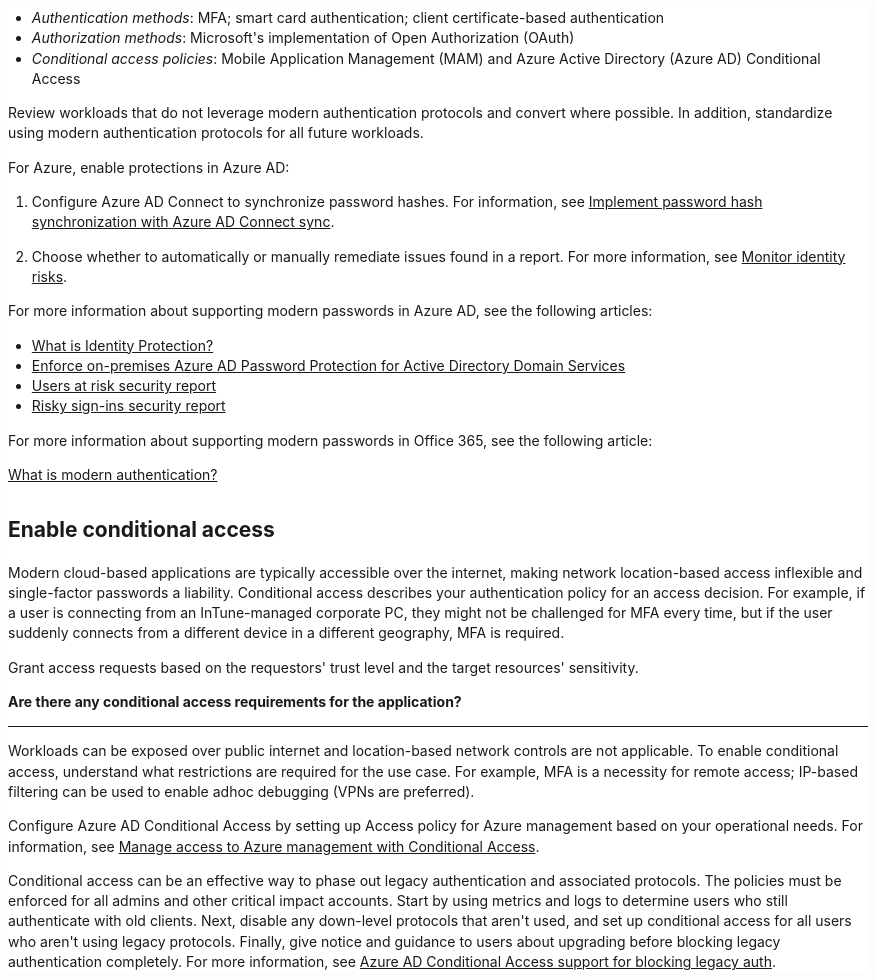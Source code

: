 - *Authentication methods*: MFA; smart card authentication; client certificate-based authentication
- *Authorization methods*: Microsoft's implementation of Open Authorization (OAuth)
- *Conditional access policies*: Mobile Application Management (MAM) and Azure Active Directory (Azure AD) Conditional Access

Review workloads that do not leverage modern authentication protocols and convert where possible. In addition, standardize using modern authentication protocols for all future workloads.

For Azure, enable protections in Azure AD:

1.    Configure Azure AD Connect to synchronize password hashes. For information, see [Implement password hash synchronization with Azure AD Connect sync](/azure/active-directory/connect/active-directory-aadconnectsync-implement-password-hash-synchronization).

2.	Choose whether to automatically or manually remediate issues found in a report. For more information, see [Monitor identity risks](monitor-remediate.md). 
	

For more information about supporting modern passwords in Azure AD, see the following articles:

- [What is Identity Protection?](/azure/active-directory/identity-protection/overview)
- [Enforce on-premises Azure AD Password Protection for Active Directory Domain Services](/azure/active-directory/authentication/concept-password-ban-bad-on-premises)
- [Users at risk security report](/azure/active-directory/reports-monitoring/concept-user-at-risk) 
- [Risky sign-ins security report](/azure/active-directory/reports-monitoring/concept-risky-sign-ins)

For more information about supporting modern passwords in Office 365, see the following article:

[What is modern authentication?](/microsoft-365/enterprise/hybrid-modern-auth-overview?view=o365-worldwide#what-is-modern-authentication&preserve-view=true)

## Enable conditional access

Modern cloud-based applications are typically accessible over the internet, making network location-based access inflexible and single-factor passwords a liability. Conditional access describes your authentication policy for an access decision. For example, if a user is connecting from an InTune-managed corporate PC, they might not be challenged for MFA every time, but if the user suddenly connects from a different device in a different geography, MFA is required.

Grant access requests based on the requestors' trust level and the target resources' sensitivity.

**Are there any conditional access requirements for the application?**
***

Workloads can be exposed over public internet and location-based network controls are not applicable. To enable conditional access, understand what restrictions are required for the use case. For example, MFA is a necessity for remote access; IP-based filtering can be used to enable adhoc debugging (VPNs are preferred).

Configure Azure AD Conditional Access by setting up Access policy for Azure management based on your operational needs. For information, see [Manage access to Azure management with Conditional Access](/azure/role-based-access-control/conditional-access-azure-management).

Conditional access can be an effective way to phase out legacy authentication and associated protocols. The policies must be enforced for all admins and other critical impact accounts. Start by using metrics and logs to determine users who still authenticate with old clients. Next, disable any down-level protocols that aren't used, and set up conditional access for all users who aren't using legacy protocols. Finally, give notice and guidance to users about upgrading before blocking legacy authentication completely. For more information, see [Azure AD Conditional Access support for blocking legacy auth](https://techcommunity.microsoft.com/t5/Azure-Active-Directory-Identity/Azure-AD-Conditional-Access-support-for-blocking-legacy-auth-is/ba-p/245417).
